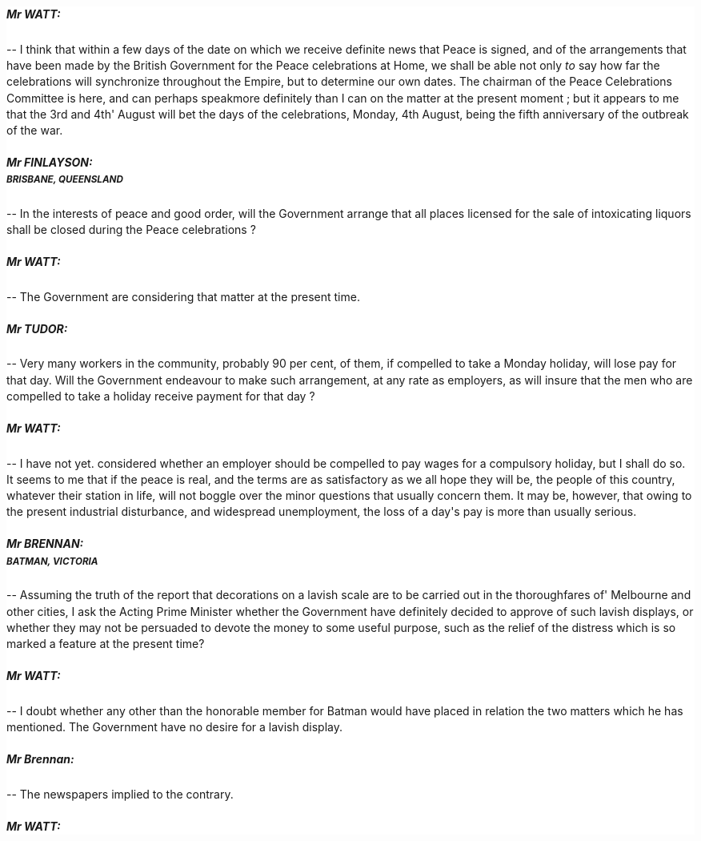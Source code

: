 ##### Mr WATT:

-- I think that within a few days of the date on which we receive definite news that Peace is signed, and of the arrangements that have been made by the British Government for the Peace celebrations at Home, we shall be able not only  *to*  say how far the celebrations will synchronize throughout the Empire, but to determine our own dates. The  chairman  of the Peace Celebrations Committee is here, and can perhaps speakmore definitely than I can on the matter at the present moment ; but it appears to me that the 3rd and 4th' August will bet the days of the celebrations, Monday, 4th August, being the fifth anniversary of the outbreak of the war. 

##### Mr FINLAYSON:<br><small class="text-muted">BRISBANE, QUEENSLAND</small>

-- In the interests of peace and good order, will the Government arrange that all places licensed for the sale of intoxicating liquors shall be closed during the Peace celebrations ? 

##### Mr WATT:

-- The Government are considering that matter at the present time. 

##### Mr TUDOR:

-- Very many workers in the community, probably 90 per cent, of them, if compelled to take a Monday holiday, will lose pay for that day. Will the Government endeavour to make such arrangement, at any rate as employers, as will insure that the men who are compelled to take a holiday receive payment for that day ? 

##### Mr WATT:

-- I have not yet. considered whether an employer should be compelled to pay wages for a compulsory holiday, but I shall do so. It seems to me that if the peace is real, and the terms are as satisfactory as we all hope they will be, the people of this country, whatever their station in life, will  not boggle over the minor questions that usually concern them. It may be, however, that owing to the present industrial disturbance, and widespread unemployment, the loss of a day's pay is more than usually serious. 

##### Mr BRENNAN:<br><small class="text-muted">BATMAN, VICTORIA</small>

-- Assuming the truth of the report that decorations on a lavish scale are to be carried out in the thoroughfares of' Melbourne and other cities, I ask the Acting Prime Minister whether the Government have definitely decided to approve of such lavish displays, or whether they may not be persuaded to devote the money to some useful purpose, such as the relief of the distress which is so marked a feature at the present time? 

##### Mr WATT:

-- I doubt whether any other than the honorable member for Batman would have placed in relation the two matters which he has mentioned. The Government have no desire for a lavish display. 

##### Mr Brennan:

-- The newspapers implied to the contrary. 

##### Mr WATT:

